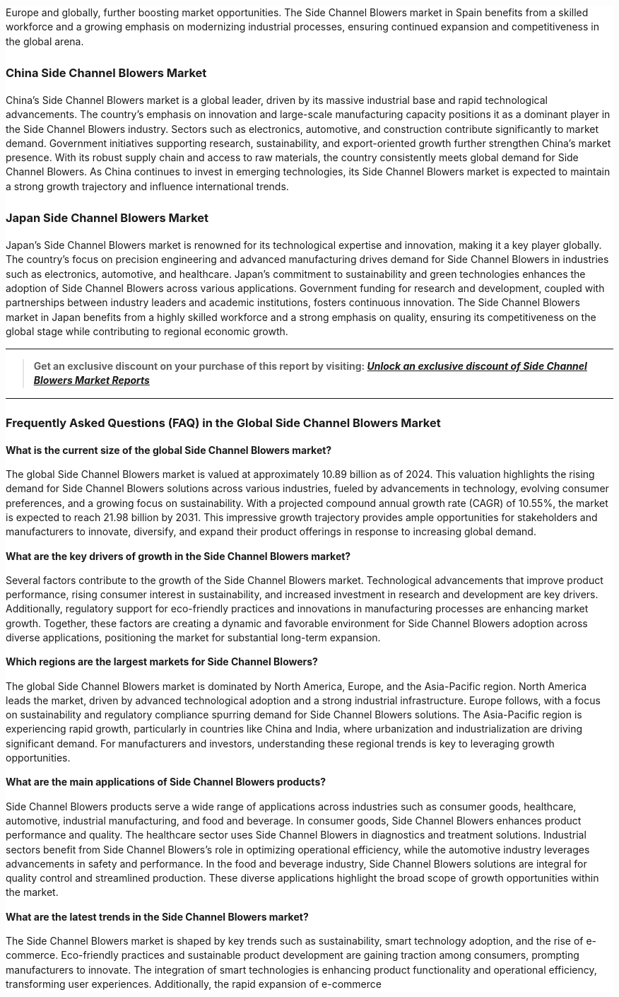 Europe and globally, further boosting market opportunities. The Side Channel Blowers market in Spain benefits from a skilled workforce and a growing emphasis on modernizing industrial processes, ensuring continued expansion and competitiveness in the global arena.</p><h3>China Side Channel Blowers Market</h3><p>China&rsquo;s Side Channel Blowers market is a global leader, driven by its massive industrial base and rapid technological advancements. The country&rsquo;s emphasis on innovation and large-scale manufacturing capacity positions it as a dominant player in the Side Channel Blowers industry. Sectors such as electronics, automotive, and construction contribute significantly to market demand. Government initiatives supporting research, sustainability, and export-oriented growth further strengthen China&rsquo;s market presence. With its robust supply chain and access to raw materials, the country consistently meets global demand for Side Channel Blowers. As China continues to invest in emerging technologies, its Side Channel Blowers market is expected to maintain a strong growth trajectory and influence international trends.</p><h3>Japan Side Channel Blowers Market</h3><p>Japan&rsquo;s Side Channel Blowers market is renowned for its technological expertise and innovation, making it a key player globally. The country&rsquo;s focus on precision engineering and advanced manufacturing drives demand for Side Channel Blowers in industries such as electronics, automotive, and healthcare. Japan&rsquo;s commitment to sustainability and green technologies enhances the adoption of Side Channel Blowers across various applications. Government funding for research and development, coupled with partnerships between industry leaders and academic institutions, fosters continuous innovation. The Side Channel Blowers market in Japan benefits from a highly skilled workforce and a strong emphasis on quality, ensuring its competitiveness on the global stage while contributing to regional economic growth.</p><hr /><blockquote><p><strong>Get an exclusive discount on your purchase of this report by visiting: <em><a href="://marketresearchpulse.com/ask-for-discount/74484?utm_source=Github&amp;utm_medium=091">Unlock an exclusive discount of Side Channel Blowers Market Reports</a></em>&nbsp;</strong></p></blockquote><hr /><h3>Frequently Asked Questions (FAQ) in the Global Side Channel Blowers Market</h3><p><strong>What is the current size of the global Side Channel Blowers market?</strong></p><p>The global Side Channel Blowers market is valued at approximately 10.89 billion as of 2024. This valuation highlights the rising demand for Side Channel Blowers solutions across various industries, fueled by advancements in technology, evolving consumer preferences, and a growing focus on sustainability. With a projected compound annual growth rate (CAGR) of 10.55%, the market is expected to reach 21.98 billion by 2031. This impressive growth trajectory provides ample opportunities for stakeholders and manufacturers to innovate, diversify, and expand their product offerings in response to increasing global demand.</p><p><strong>What are the key drivers of growth in the Side Channel Blowers market?</strong></p><p>Several factors contribute to the growth of the Side Channel Blowers market. Technological advancements that improve product performance, rising consumer interest in sustainability, and increased investment in research and development are key drivers. Additionally, regulatory support for eco-friendly practices and innovations in manufacturing processes are enhancing market growth. Together, these factors are creating a dynamic and favorable environment for Side Channel Blowers adoption across diverse applications, positioning the market for substantial long-term expansion.</p><p><strong>Which regions are the largest markets for Side Channel Blowers?</strong></p><p>The global Side Channel Blowers market is dominated by North America, Europe, and the Asia-Pacific region. North America leads the market, driven by advanced technological adoption and a strong industrial infrastructure. Europe follows, with a focus on sustainability and regulatory compliance spurring demand for Side Channel Blowers solutions. The Asia-Pacific region is experiencing rapid growth, particularly in countries like China and India, where urbanization and industrialization are driving significant demand. For manufacturers and investors, understanding these regional trends is key to leveraging growth opportunities.</p><p><strong>What are the main applications of Side Channel Blowers products?</strong></p><p>Side Channel Blowers products serve a wide range of applications across industries such as consumer goods, healthcare, automotive, industrial manufacturing, and food and beverage. In consumer goods, Side Channel Blowers enhances product performance and quality. The healthcare sector uses Side Channel Blowers in diagnostics and treatment solutions. Industrial sectors benefit from Side Channel Blowers&rsquo;s role in optimizing operational efficiency, while the automotive industry leverages advancements in safety and performance. In the food and beverage industry, Side Channel Blowers solutions are integral for quality control and streamlined production. These diverse applications highlight the broad scope of growth opportunities within the market.</p><p><strong>What are the latest trends in the Side Channel Blowers market?</strong></p><p>The Side Channel Blowers market is shaped by key trends such as sustainability, smart technology adoption, and the rise of e-commerce. Eco-friendly practices and sustainable product development are gaining traction among consumers, prompting manufacturers to innovate. The integration of smart technologies is enhancing product functionality and operational efficiency, transforming user experiences. Additionally, the rapid expansion of e-commerce